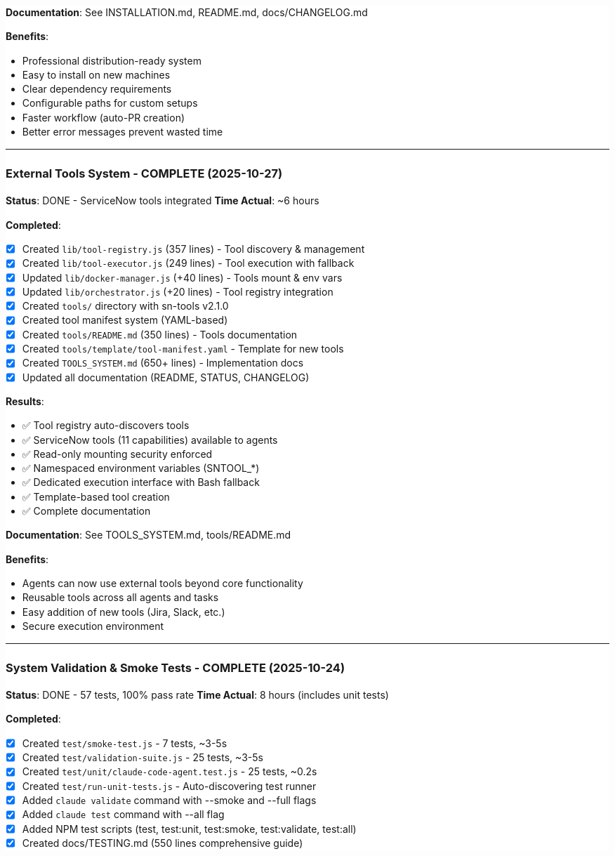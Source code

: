 **Documentation**: See INSTALLATION.md, README.md, docs/CHANGELOG.md

**Benefits**:
- Professional distribution-ready system
- Easy to install on new machines
- Clear dependency requirements
- Configurable paths for custom setups
- Faster workflow (auto-PR creation)
- Better error messages prevent wasted time

---

### External Tools System - COMPLETE (2025-10-27)
**Status**: DONE - ServiceNow tools integrated
**Time Actual**: ~6 hours

**Completed**:
- [x] Created `lib/tool-registry.js` (357 lines) - Tool discovery & management
- [x] Created `lib/tool-executor.js` (249 lines) - Tool execution with fallback
- [x] Updated `lib/docker-manager.js` (+40 lines) - Tools mount & env vars
- [x] Updated `lib/orchestrator.js` (+20 lines) - Tool registry integration
- [x] Created `tools/` directory with sn-tools v2.1.0
- [x] Created tool manifest system (YAML-based)
- [x] Created `tools/README.md` (350 lines) - Tools documentation
- [x] Created `tools/template/tool-manifest.yaml` - Template for new tools
- [x] Created `TOOLS_SYSTEM.md` (650+ lines) - Implementation docs
- [x] Updated all documentation (README, STATUS, CHANGELOG)

**Results**:
- ✅ Tool registry auto-discovers tools
- ✅ ServiceNow tools (11 capabilities) available to agents
- ✅ Read-only mounting security enforced
- ✅ Namespaced environment variables (SNTOOL_*)
- ✅ Dedicated execution interface with Bash fallback
- ✅ Template-based tool creation
- ✅ Complete documentation

**Documentation**: See TOOLS_SYSTEM.md, tools/README.md

**Benefits**:
- Agents can now use external tools beyond core functionality
- Reusable tools across all agents and tasks
- Easy addition of new tools (Jira, Slack, etc.)
- Secure execution environment

---

### System Validation & Smoke Tests - COMPLETE (2025-10-24)
**Status**: DONE - 57 tests, 100% pass rate
**Time Actual**: 8 hours (includes unit tests)

**Completed**:
- [x] Created `test/smoke-test.js` - 7 tests, ~3-5s
- [x] Created `test/validation-suite.js` - 25 tests, ~3-5s
- [x] Created `test/unit/claude-code-agent.test.js` - 25 tests, ~0.2s
- [x] Created `test/run-unit-tests.js` - Auto-discovering test runner
- [x] Added `claude validate` command with --smoke and --full flags
- [x] Added `claude test` command with --all flag
- [x] Added NPM test scripts (test, test:unit, test:smoke, test:validate, test:all)
- [x] Created docs/TESTING.md (550 lines comprehensive guide)
